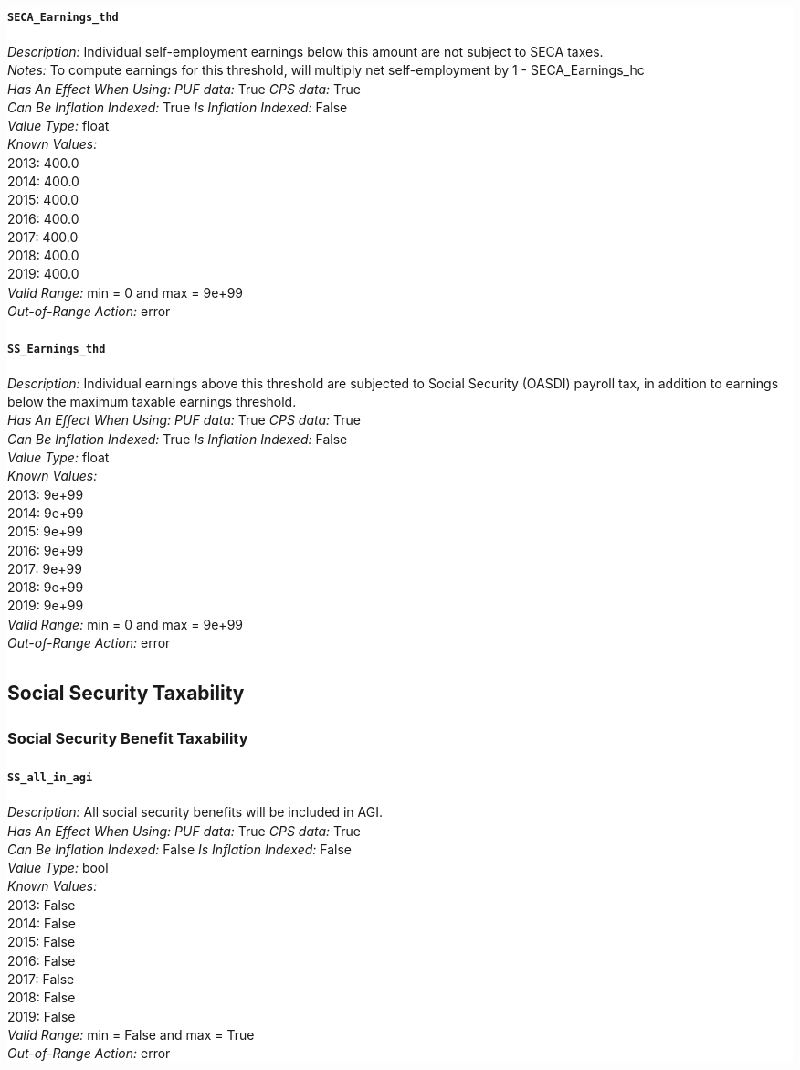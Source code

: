 
####  `SECA_Earnings_thd`  
_Description:_ Individual self-employment earnings below this amount are not subject to SECA taxes.  
_Notes:_ To compute earnings for this threshold, will multiply net self-employment by 1 - SECA_Earnings_hc  
_Has An Effect When Using:_ _PUF data:_ True _CPS data:_ True  
_Can Be Inflation Indexed:_ True _Is Inflation Indexed:_ False  
_Value Type:_ float  
_Known Values:_  
2013: 400.0  
2014: 400.0  
2015: 400.0  
2016: 400.0  
2017: 400.0  
2018: 400.0  
2019: 400.0  
_Valid Range:_ min = 0 and max = 9e+99  
_Out-of-Range Action:_ error  


####  `SS_Earnings_thd`  
_Description:_ Individual earnings above this threshold are subjected to Social Security (OASDI) payroll tax, in addition to earnings below the maximum taxable earnings threshold.  
_Has An Effect When Using:_ _PUF data:_ True _CPS data:_ True  
_Can Be Inflation Indexed:_ True _Is Inflation Indexed:_ False  
_Value Type:_ float  
_Known Values:_  
2013: 9e+99  
2014: 9e+99  
2015: 9e+99  
2016: 9e+99  
2017: 9e+99  
2018: 9e+99  
2019: 9e+99  
_Valid Range:_ min = 0 and max = 9e+99  
_Out-of-Range Action:_ error  


## Social Security Taxability

### Social Security Benefit Taxability

####  `SS_all_in_agi`  
_Description:_ All social security benefits will be included in AGI.  
_Has An Effect When Using:_ _PUF data:_ True _CPS data:_ True  
_Can Be Inflation Indexed:_ False _Is Inflation Indexed:_ False  
_Value Type:_ bool  
_Known Values:_  
2013: False  
2014: False  
2015: False  
2016: False  
2017: False  
2018: False  
2019: False  
_Valid Range:_ min = False and max = True  
_Out-of-Range Action:_ error  
